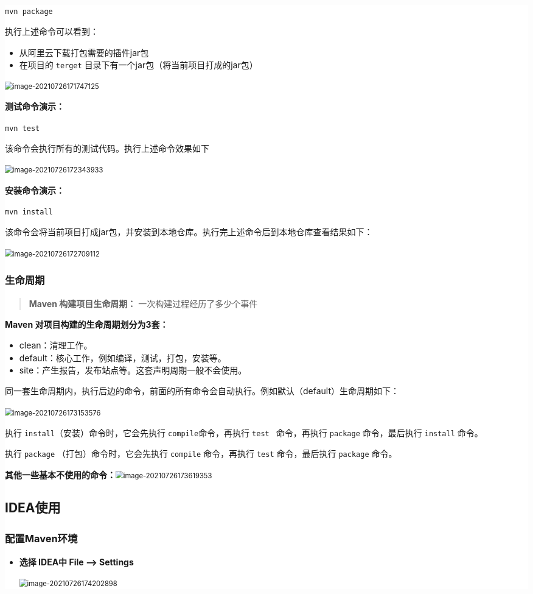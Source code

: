 ```
mvn package
```

执行上述命令可以看到：

* 从阿里云下载打包需要的插件jar包
* 在项目的 `terget` 目录下有一个jar包（将当前项目打成的jar包）

<img src="https://chongming-images.oss-cn-hangzhou.aliyuncs.com/images-master/image-20210726171747125.png" alt="image-20210726171747125" style="zoom:80%;" />

**测试命令演示：**

```shell
mvn test  
```

该命令会执行所有的测试代码。执行上述命令效果如下

<img src="https://chongming-images.oss-cn-hangzhou.aliyuncs.com/images-master/image-20210726172343933.png" alt="image-20210726172343933" style="zoom:80%;" />

**安装命令演示：**

```shell
mvn install
```

该命令会将当前项目打成jar包，并安装到本地仓库。执行完上述命令后到本地仓库查看结果如下：

<img src="https://chongming-images.oss-cn-hangzhou.aliyuncs.com/images-master/image-20210726172709112.png" alt="image-20210726172709112" style="zoom:80%;" />

### 生命周期

> **Maven 构建项目生命周期：** 一次构建过程经历了多少个事件

**Maven 对项目构建的生命周期划分为3套：**

* clean：清理工作。
* default：核心工作，例如编译，测试，打包，安装等。
* site：产生报告，发布站点等。这套声明周期一般不会使用。

同一套生命周期内，执行后边的命令，前面的所有命令会自动执行。例如默认（default）生命周期如下：

<img src="https://chongming-images.oss-cn-hangzhou.aliyuncs.com/images-master/image-20210726173153576.png" alt="image-20210726173153576" style="zoom:80%;" />

执行 `install`（安装）命令时，它会先执行 `compile`命令，再执行 `test ` 命令，再执行 `package` 命令，最后执行 `install` 命令。

执行 `package` （打包）命令时，它会先执行 `compile` 命令，再执行 `test` 命令，最后执行 `package` 命令。

**其他一些基本不使用的命令：**<img src="https://chongming-images.oss-cn-hangzhou.aliyuncs.com/images-master/image-20210726173619353.png" alt="image-20210726173619353" style="zoom:80%;" />

## IDEA使用

### 配置Maven环境

* **选择 IDEA中 File --> Settings**

  <img src="https://chongming-images.oss-cn-hangzhou.aliyuncs.com/images-master/image-20210726174202898.png" alt="image-20210726174202898" style="zoom:80%;" />
